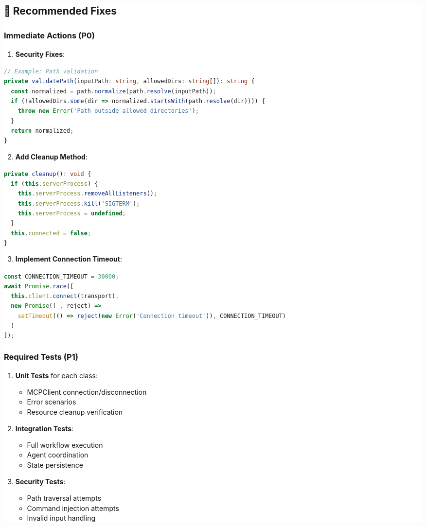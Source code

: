 ## 🔧 Recommended Fixes

### Immediate Actions (P0)

1. **Security Fixes**:
```typescript
// Example: Path validation
private validatePath(inputPath: string, allowedDirs: string[]): string {
  const normalized = path.normalize(path.resolve(inputPath));
  if (!allowedDirs.some(dir => normalized.startsWith(path.resolve(dir)))) {
    throw new Error('Path outside allowed directories');
  }
  return normalized;
}
```

2. **Add Cleanup Method**:
```typescript
private cleanup(): void {
  if (this.serverProcess) {
    this.serverProcess.removeAllListeners();
    this.serverProcess.kill('SIGTERM');
    this.serverProcess = undefined;
  }
  this.connected = false;
}
```

3. **Implement Connection Timeout**:
```typescript
const CONNECTION_TIMEOUT = 30000;
await Promise.race([
  this.client.connect(transport),
  new Promise((_, reject) => 
    setTimeout(() => reject(new Error('Connection timeout')), CONNECTION_TIMEOUT)
  )
]);
```

### Required Tests (P1)

1. **Unit Tests** for each class:
   - MCPClient connection/disconnection
   - Error scenarios
   - Resource cleanup verification

2. **Integration Tests**:
   - Full workflow execution
   - Agent coordination
   - State persistence

3. **Security Tests**:
   - Path traversal attempts
   - Command injection attempts
   - Invalid input handling
